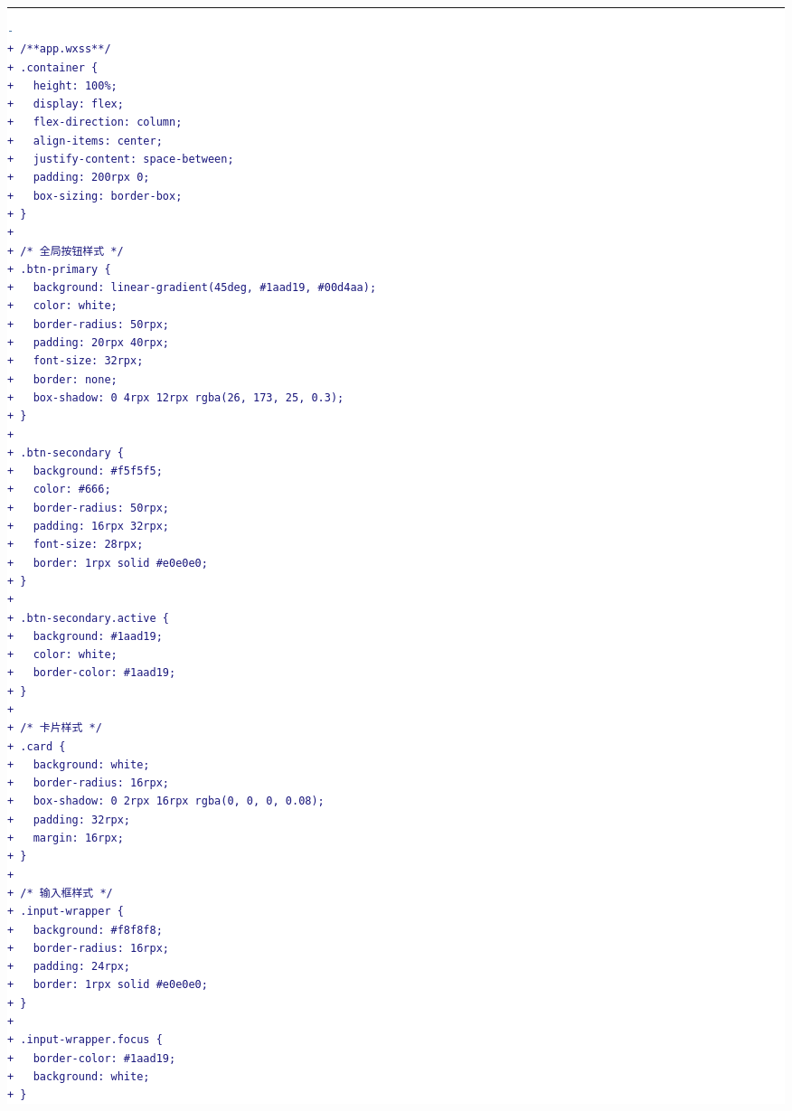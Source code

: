 


---

```diff
- 
+ /**app.wxss**/
+ .container {
+   height: 100%;
+   display: flex;
+   flex-direction: column;
+   align-items: center;
+   justify-content: space-between;
+   padding: 200rpx 0;
+   box-sizing: border-box;
+ }
+ 
+ /* 全局按钮样式 */
+ .btn-primary {
+   background: linear-gradient(45deg, #1aad19, #00d4aa);
+   color: white;
+   border-radius: 50rpx;
+   padding: 20rpx 40rpx;
+   font-size: 32rpx;
+   border: none;
+   box-shadow: 0 4rpx 12rpx rgba(26, 173, 25, 0.3);
+ }
+ 
+ .btn-secondary {
+   background: #f5f5f5;
+   color: #666;
+   border-radius: 50rpx;
+   padding: 16rpx 32rpx;
+   font-size: 28rpx;
+   border: 1rpx solid #e0e0e0;
+ }
+ 
+ .btn-secondary.active {
+   background: #1aad19;
+   color: white;
+   border-color: #1aad19;
+ }
+ 
+ /* 卡片样式 */
+ .card {
+   background: white;
+   border-radius: 16rpx;
+   box-shadow: 0 2rpx 16rpx rgba(0, 0, 0, 0.08);
+   padding: 32rpx;
+   margin: 16rpx;
+ }
+ 
+ /* 输入框样式 */
+ .input-wrapper {
+   background: #f8f8f8;
+   border-radius: 16rpx;
+   padding: 24rpx;
+   border: 1rpx solid #e0e0e0;
+ }
+ 
+ .input-wrapper.focus {
+   border-color: #1aad19;
+   background: white;
+ }
```
